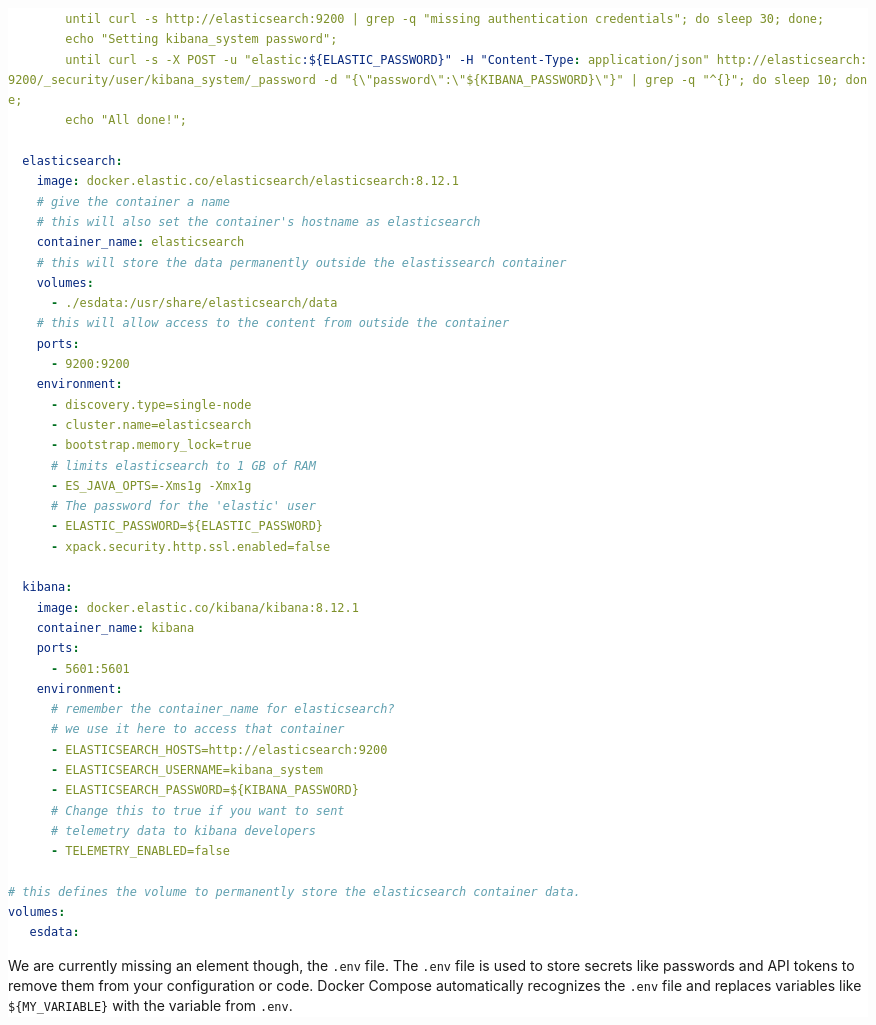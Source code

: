 ```yaml
        until curl -s http://elasticsearch:9200 | grep -q "missing authentication credentials"; do sleep 30; done;
        echo "Setting kibana_system password";
        until curl -s -X POST -u "elastic:${ELASTIC_PASSWORD}" -H "Content-Type: application/json" http://elasticsearch:9200/_security/user/kibana_system/_password -d "{\"password\":\"${KIBANA_PASSWORD}\"}" | grep -q "^{}"; do sleep 10; done;
        echo "All done!";

  elasticsearch:
    image: docker.elastic.co/elasticsearch/elasticsearch:8.12.1
    # give the container a name
    # this will also set the container's hostname as elasticsearch
    container_name: elasticsearch
    # this will store the data permanently outside the elastissearch container 
    volumes:
      - ./esdata:/usr/share/elasticsearch/data
    # this will allow access to the content from outside the container
    ports:
      - 9200:9200
    environment:
      - discovery.type=single-node
      - cluster.name=elasticsearch
      - bootstrap.memory_lock=true
      # limits elasticsearch to 1 GB of RAM
      - ES_JAVA_OPTS=-Xms1g -Xmx1g
      # The password for the 'elastic' user
      - ELASTIC_PASSWORD=${ELASTIC_PASSWORD}
      - xpack.security.http.ssl.enabled=false

  kibana:
    image: docker.elastic.co/kibana/kibana:8.12.1
    container_name: kibana
    ports:
      - 5601:5601
    environment:
      # remember the container_name for elasticsearch?
      # we use it here to access that container
      - ELASTICSEARCH_HOSTS=http://elasticsearch:9200
      - ELASTICSEARCH_USERNAME=kibana_system
      - ELASTICSEARCH_PASSWORD=${KIBANA_PASSWORD}
      # Change this to true if you want to sent
      # telemetry data to kibana developers
      - TELEMETRY_ENABLED=false

# this defines the volume to permanently store the elasticsearch container data.
volumes:
   esdata:
```


We are currently missing an element though, the `.env` file. The `.env` file is used to store secrets like passwords and API tokens to remove them from your configuration or code.
Docker Compose automatically recognizes the `.env` file and replaces variables like `${MY_VARIABLE}` with the variable from `.env`.
